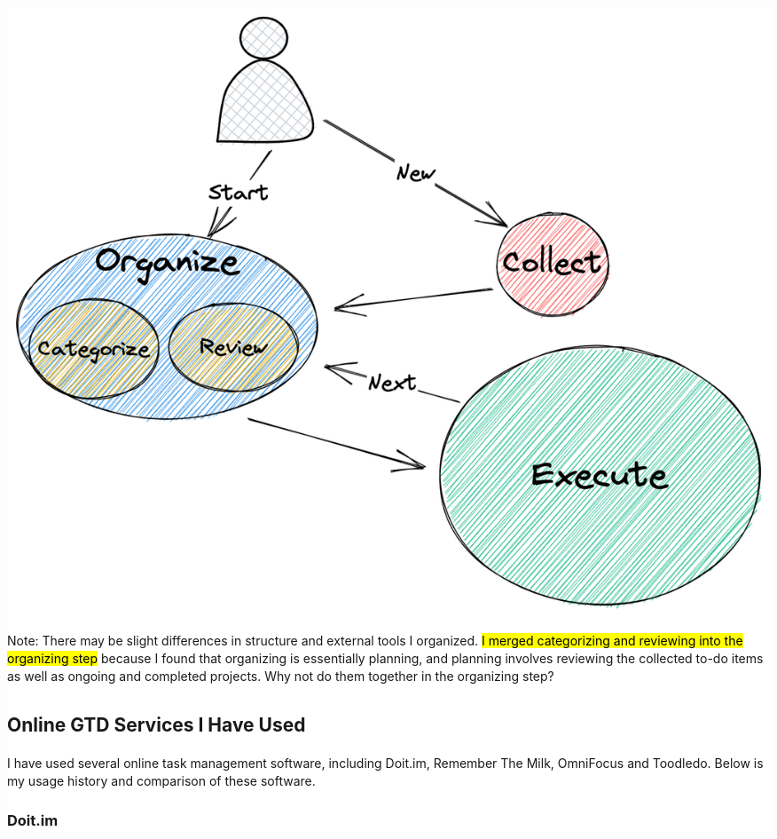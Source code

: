 ![gtd](../../static/images/202302/gtd-en.png)

Note: There may be slight differences in structure and external tools I organized. <mark>I merged categorizing and
reviewing into the organizing step</mark> because I found that organizing is essentially planning, and planning involves
reviewing the collected to-do items as well as ongoing and completed projects. Why not do them together in the
organizing step?

## Online GTD Services I Have Used

I have used several online task management software, including Doit.im, Remember The Milk, OmniFocus and Toodledo. Below is my usage history and comparison of these software.

### Doit.im

